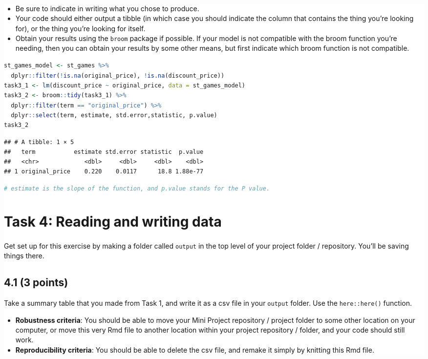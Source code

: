- Be sure to indicate in writing what you chose to produce.
- Your code should either output a tibble (in which case you should
  indicate the column that contains the thing you’re looking for), or
  the thing you’re looking for itself.
- Obtain your results using the `broom` package if possible. If your
  model is not compatible with the broom function you’re needing, then
  you can obtain your results by some other means, but first indicate
  which broom function is not compatible.



``` r
st_games_model <- st_games %>%
  dplyr::filter(!is.na(original_price), !is.na(discount_price))
task3_1 <- lm(discount_price ~ original_price, data = st_games_model)
task3_2 <- broom::tidy(task3_1) %>%
  dplyr::filter(term == "original_price") %>%
  dplyr::select(term, estimate, std.error,statistic, p.value)
task3_2
```

    ## # A tibble: 1 × 5
    ##   term           estimate std.error statistic  p.value
    ##   <chr>             <dbl>     <dbl>     <dbl>    <dbl>
    ## 1 original_price    0.220    0.0117      18.8 1.88e-77

``` r
# estimate is the slope of the function, and p.value stands for the P value.
```



# Task 4: Reading and writing data

Get set up for this exercise by making a folder called `output` in the
top level of your project folder / repository. You’ll be saving things
there.

## 4.1 (3 points)

Take a summary table that you made from Task 1, and write it as a csv
file in your `output` folder. Use the `here::here()` function.

- **Robustness criteria**: You should be able to move your Mini Project
  repository / project folder to some other location on your computer,
  or move this very Rmd file to another location within your project
  repository / folder, and your code should still work.
- **Reproducibility criteria**: You should be able to delete the csv
  file, and remake it simply by knitting this Rmd file.

